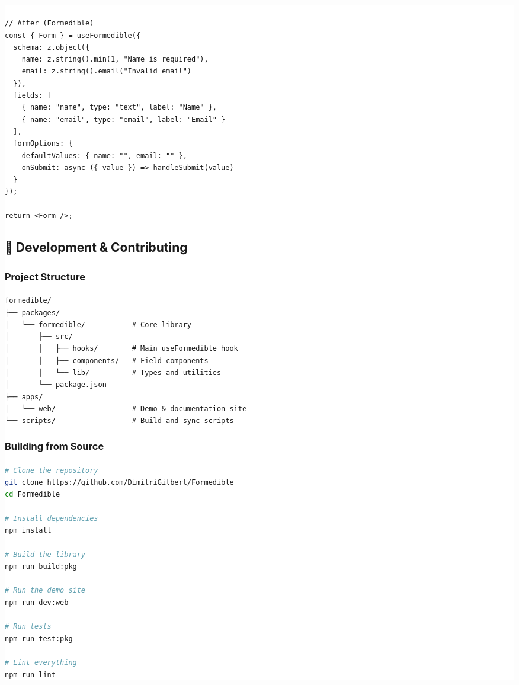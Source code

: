 ```tsx

// After (Formedible)
const { Form } = useFormedible({
  schema: z.object({
    name: z.string().min(1, "Name is required"),
    email: z.string().email("Invalid email")
  }),
  fields: [
    { name: "name", type: "text", label: "Name" },
    { name: "email", type: "email", label: "Email" }
  ],
  formOptions: {
    defaultValues: { name: "", email: "" },
    onSubmit: async ({ value }) => handleSubmit(value)
  }
});

return <Form />;
```

## 🔧 Development & Contributing

### Project Structure
```
formedible/
├── packages/
│   └── formedible/           # Core library
│       ├── src/
│       │   ├── hooks/        # Main useFormedible hook
│       │   ├── components/   # Field components
│       │   └── lib/          # Types and utilities
│       └── package.json
├── apps/
│   └── web/                  # Demo & documentation site
└── scripts/                  # Build and sync scripts
```

### Building from Source

```bash
# Clone the repository
git clone https://github.com/DimitriGilbert/Formedible
cd Formedible

# Install dependencies
npm install

# Build the library
npm run build:pkg

# Run the demo site
npm run dev:web

# Run tests
npm run test:pkg

# Lint everything
npm run lint
```
